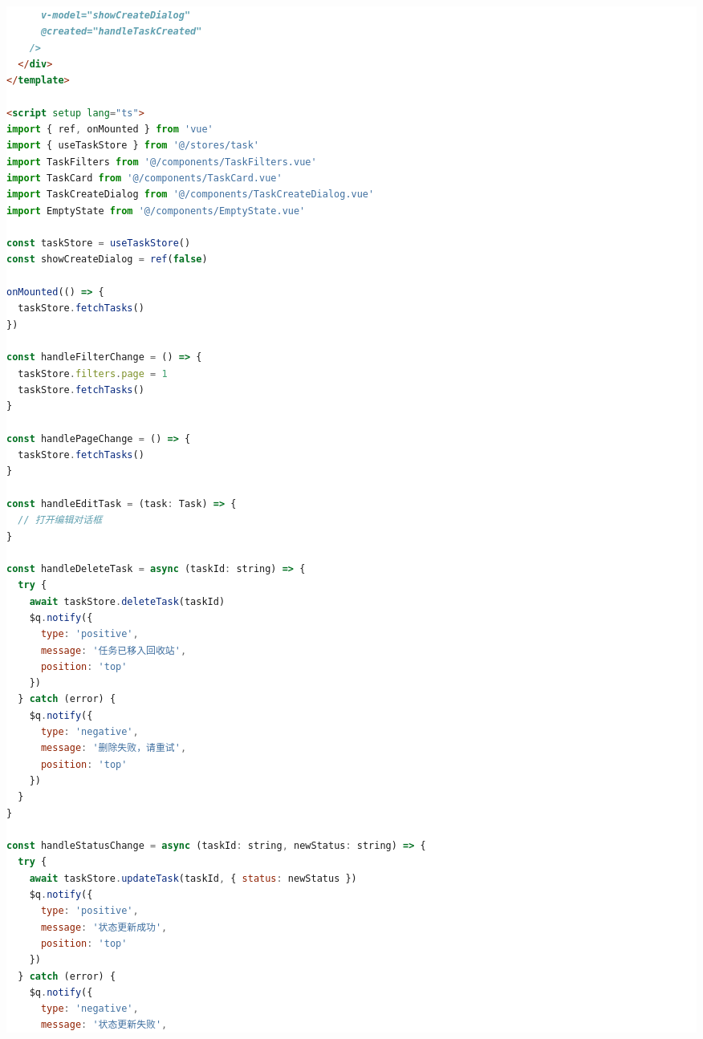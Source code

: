 ````markdown
      v-model="showCreateDialog"
      @created="handleTaskCreated"
    />
  </div>
</template>

<script setup lang="ts">
import { ref, onMounted } from 'vue'
import { useTaskStore } from '@/stores/task'
import TaskFilters from '@/components/TaskFilters.vue'
import TaskCard from '@/components/TaskCard.vue'
import TaskCreateDialog from '@/components/TaskCreateDialog.vue'
import EmptyState from '@/components/EmptyState.vue'

const taskStore = useTaskStore()
const showCreateDialog = ref(false)

onMounted(() => {
  taskStore.fetchTasks()
})

const handleFilterChange = () => {
  taskStore.filters.page = 1
  taskStore.fetchTasks()
}

const handlePageChange = () => {
  taskStore.fetchTasks()
}

const handleEditTask = (task: Task) => {
  // 打开编辑对话框
}

const handleDeleteTask = async (taskId: string) => {
  try {
    await taskStore.deleteTask(taskId)
    $q.notify({
      type: 'positive',
      message: '任务已移入回收站',
      position: 'top'
    })
  } catch (error) {
    $q.notify({
      type: 'negative',
      message: '删除失败，请重试',
      position: 'top'
    })
  }
}

const handleStatusChange = async (taskId: string, newStatus: string) => {
  try {
    await taskStore.updateTask(taskId, { status: newStatus })
    $q.notify({
      type: 'positive',
      message: '状态更新成功',
      position: 'top'
    })
  } catch (error) {
    $q.notify({
      type: 'negative',
      message: '状态更新失败',
````